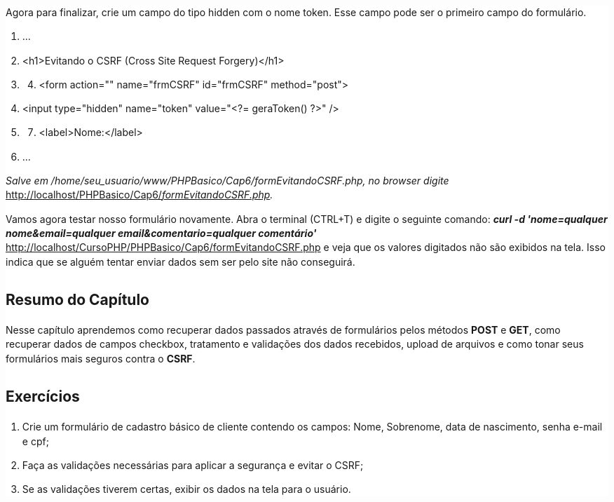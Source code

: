 Agora para finalizar, crie um campo do tipo hidden com o nome token.
Esse campo pode ser o primeiro campo do formulário.

1.  ...

2.  &lt;h1&gt;Evitando o CSRF (Cross Site Request Forgery)&lt;/h1&gt;

3.  4.  &lt;form action="" name="frmCSRF" id="frmCSRF" method="post"&gt;

5.  &lt;input type="hidden" name="token" value="&lt;?= geraToken()
    ?&gt;" /&gt;

6.  7.  &lt;label&gt;Nome:&lt;/label&gt;

8.  ...

*Salve em /home/seu\_usuario/www/PHPBasico/Cap6/formEvitandoCSRF.php, no
browser digite*
[http://localhost/PHPBasico/Cap6/](http://localhost/PHPBasico/Cap6/formEvitandoCSRF.php)[*formEvitandoCSRF*](http://localhost/PHPBasico/Cap6/formEvitandoCSRF.php)[*.php*](http://localhost/PHPBasico/Cap6/formEvitandoCSRF.php)*.*

Vamos agora testar nosso formulário novamente. Abra o terminal (CTRL+T)
e digite o seguinte comando: ***curl -d 'nome=qualquer
nome&email=qualquer email&comentario=qualquer comentário'***
<http://localhost/CursoPHP/PHPBasico/Cap6/formEvitandoCSRF.php> e veja
que os valores digitados não são exibidos na tela. Isso indica que se
alguém tentar enviar dados sem ser pelo site não conseguirá.

Resumo do Capítulo
------------------

Nesse capítulo aprendemos como recuperar dados passados através de
formulários pelos métodos **POST** e **GET**, como recuperar dados de
campos checkbox, tratamento e validações dos dados recebidos, upload de
arquivos e como tonar seus formulários mais seguros contra o **CSRF**.

Exercícios
----------

1.  Crie um formulário de cadastro básico de cliente contendo os campos:
    Nome, Sobrenome, data de nascimento, senha e-mail e cpf;

2.  Faça as validações necessárias para aplicar a segurança e evitar o
    CSRF;

3.  Se as validações tiverem certas, exibir os dados na tela para
    o usuário.
